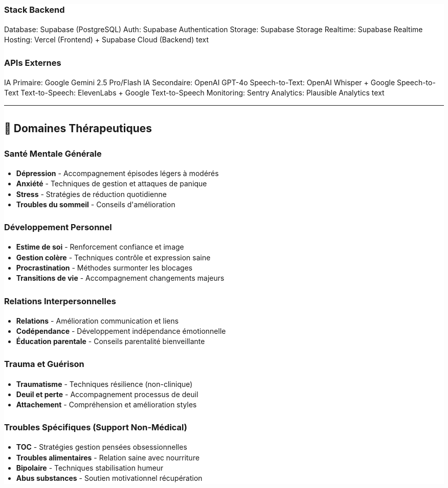 ### Stack Backend

Database: Supabase (PostgreSQL)
Auth: Supabase Authentication
Storage: Supabase Storage
Realtime: Supabase Realtime
Hosting: Vercel (Frontend) + Supabase Cloud (Backend)
text

### APIs Externes

IA Primaire: Google Gemini 2.5 Pro/Flash
IA Secondaire: OpenAI GPT-4o
Speech-to-Text: OpenAI Whisper + Google Speech-to-Text
Text-to-Speech: ElevenLabs + Google Text-to-Speech
Monitoring: Sentry
Analytics: Plausible Analytics
text

---

## 🎪 Domaines Thérapeutiques

### Santé Mentale Générale
- **Dépression** - Accompagnement épisodes légers à modérés
- **Anxiété** - Techniques de gestion et attaques de panique  
- **Stress** - Stratégies de réduction quotidienne
- **Troubles du sommeil** - Conseils d'amélioration

### Développement Personnel
- **Estime de soi** - Renforcement confiance et image
- **Gestion colère** - Techniques contrôle et expression saine
- **Procrastination** - Méthodes surmonter les blocages
- **Transitions de vie** - Accompagnement changements majeurs

### Relations Interpersonnelles
- **Relations** - Amélioration communication et liens
- **Codépendance** - Développement indépendance émotionnelle
- **Éducation parentale** - Conseils parentalité bienveillante

### Trauma et Guérison
- **Traumatisme** - Techniques résilience (non-clinique)
- **Deuil et perte** - Accompagnement processus de deuil
- **Attachement** - Compréhension et amélioration styles

### Troubles Spécifiques (Support Non-Médical)
- **TOC** - Stratégies gestion pensées obsessionnelles
- **Troubles alimentaires** - Relation saine avec nourriture
- **Bipolaire** - Techniques stabilisation humeur
- **Abus substances** - Soutien motivationnel récupération
